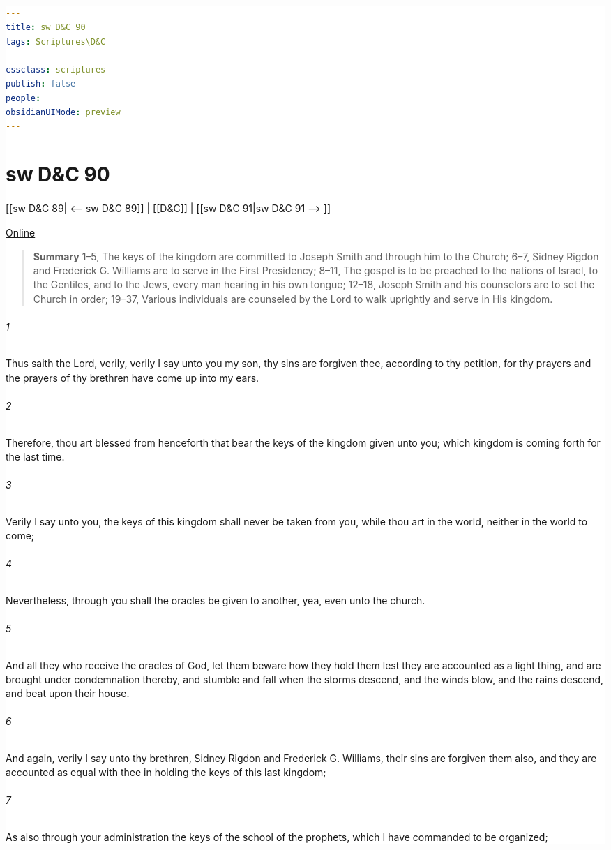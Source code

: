 ```yaml
---
title: sw D&C 90
tags: Scriptures\D&C

cssclass: scriptures
publish: false
people:
obsidianUIMode: preview
---
```


# sw D&C 90
[[sw D&C 89| <-- sw D&C 89]] | [[D&C]] | [[sw D&C 91|sw D&C 91 --> ]]

[Online](https://churchofjesuschrist.org/study/scriptures/dc-testament/dc/90?lang=eng)

> __Summary__
1–5, The keys of the kingdom are committed to Joseph Smith and through him to the Church; 6–7, Sidney Rigdon and Frederick G. Williams are to serve in the First Presidency; 8–11, The gospel is to be preached to the nations of Israel, to the Gentiles, and to the Jews, every man hearing in his own tongue; 12–18, Joseph Smith and his counselors are to set the Church in order; 19–37, Various individuals are counseled by the Lord to walk uprightly and serve in His kingdom.

###### 1 
Thus saith the Lord, verily, verily I say unto you my son, thy sins are forgiven thee, according to thy petition, for thy prayers and the prayers of thy brethren have come up into my ears.

###### 2 
Therefore, thou art blessed from henceforth that bear the keys of the kingdom given unto you; which kingdom is coming forth for the last time.

###### 3 
Verily I say unto you, the keys of this kingdom shall never be taken from you, while thou art in the world, neither in the world to come;

###### 4 
Nevertheless, through you shall the oracles be given to another, yea, even unto the church.

###### 5 
And all they who receive the oracles of God, let them beware how they hold them lest they are accounted as a light thing, and are brought under condemnation thereby, and stumble and fall when the storms descend, and the winds blow, and the rains descend, and beat upon their house.

###### 6 
And again, verily I say unto thy brethren, Sidney Rigdon and Frederick G. Williams, their sins are forgiven them also, and they are accounted as equal with thee in holding the keys of this last kingdom;

###### 7 
As also through your administration the keys of the school of the prophets, which I have commanded to be organized;
